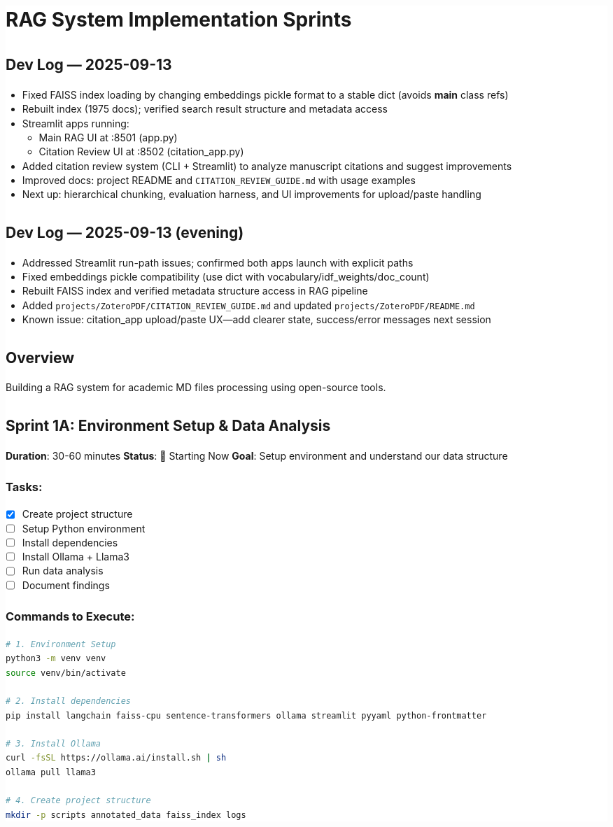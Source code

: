 # RAG System Implementation Sprints



## Dev Log — 2025-09-13
- Fixed FAISS index loading by changing embeddings pickle format to a stable dict (avoids __main__ class refs)
- Rebuilt index (1975 docs); verified search result structure and metadata access
- Streamlit apps running:
  - Main RAG UI at :8501 (app.py)
  - Citation Review UI at :8502 (citation_app.py)
- Added citation review system (CLI + Streamlit) to analyze manuscript citations and suggest improvements
- Improved docs: project README and `CITATION_REVIEW_GUIDE.md` with usage examples
- Next up: hierarchical chunking, evaluation harness, and UI improvements for upload/paste handling

## Dev Log — 2025-09-13 (evening)
- Addressed Streamlit run-path issues; confirmed both apps launch with explicit paths
- Fixed embeddings pickle compatibility (use dict with vocabulary/idf_weights/doc_count)
- Rebuilt FAISS index and verified metadata structure access in RAG pipeline
- Added `projects/ZoteroPDF/CITATION_REVIEW_GUIDE.md` and updated `projects/ZoteroPDF/README.md`
- Known issue: citation_app upload/paste UX—add clearer state, success/error messages next session

## Overview

Building a RAG system for academic MD files processing using open-source tools.

## Sprint 1A: Environment Setup & Data Analysis

**Duration**: 30-60 minutes
**Status**: 🚀 Starting Now
**Goal**: Setup environment and understand our data structure

### Tasks:

- [X] Create project structure
- [ ] Setup Python environment
- [ ] Install dependencies
- [ ] Install Ollama + Llama3
- [ ] Run data analysis
- [ ] Document findings

### Commands to Execute:

```bash
# 1. Environment Setup
python3 -m venv venv
source venv/bin/activate

# 2. Install dependencies
pip install langchain faiss-cpu sentence-transformers ollama streamlit pyyaml python-frontmatter

# 3. Install Ollama
curl -fsSL https://ollama.ai/install.sh | sh
ollama pull llama3

# 4. Create project structure
mkdir -p scripts annotated_data faiss_index logs
```
